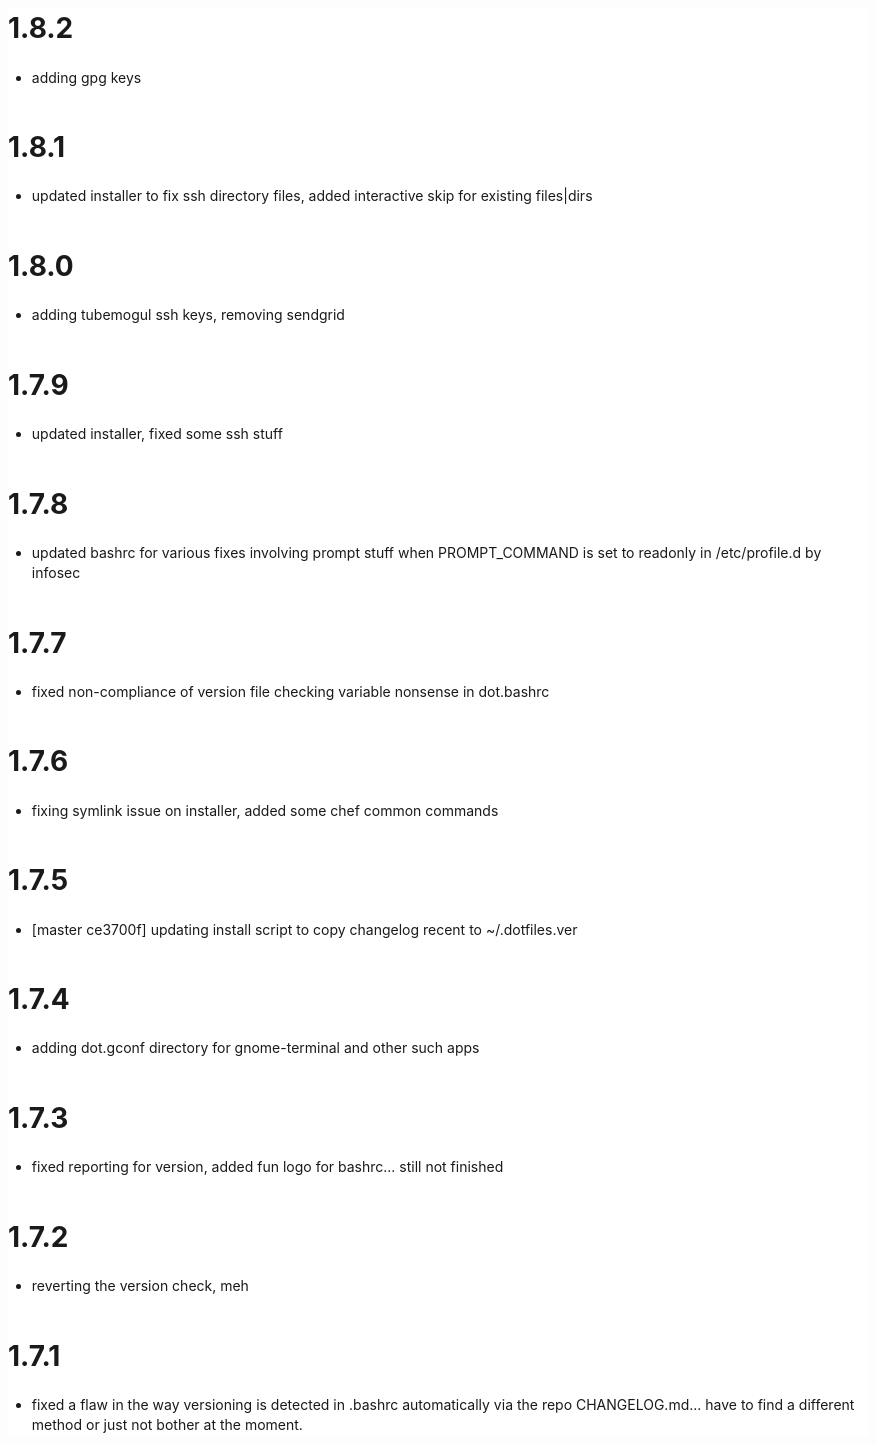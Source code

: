 # 1.8.2
- adding gpg keys

# 1.8.1
 - updated installer to fix ssh directory files, added interactive skip for existing files|dirs

# 1.8.0
 - adding tubemogul ssh keys, removing sendgrid

# 1.7.9
 - updated installer, fixed some ssh stuff

# 1.7.8
  - updated bashrc for various fixes involving prompt stuff when PROMPT_COMMAND is set to readonly in /etc/profile.d by infosec

# 1.7.7
  - fixed non-compliance of version file checking variable nonsense in dot.bashrc

# 1.7.6
  - fixing symlink issue on installer, added some chef common commands

# 1.7.5
  - [master ce3700f] updating install script to copy changelog recent to ~/.dotfiles.ver

# 1.7.4
  - adding dot.gconf directory for gnome-terminal and other such apps

# 1.7.3
  - fixed reporting for version, added fun logo for bashrc... still not finished

# 1.7.2
 - reverting the version check, meh

# 1.7.1
 - fixed a flaw in the way versioning is detected in .bashrc automatically via the repo CHANGELOG.md... have to find a different method or just not bother at the moment.
